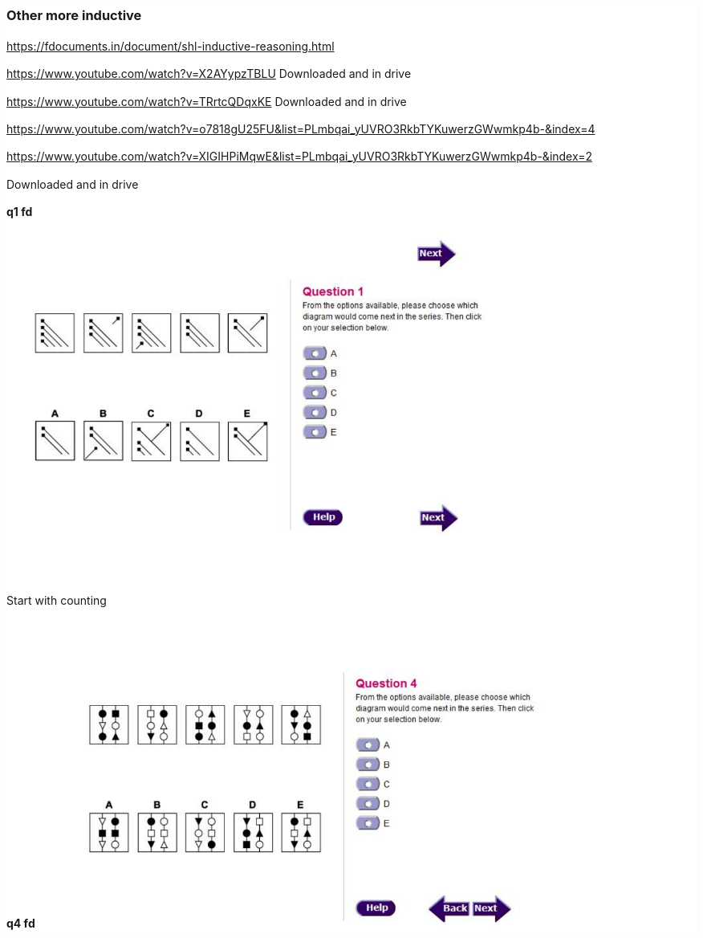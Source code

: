 ### Other more inductive

https://fdocuments.in/document/shl-inductive-reasoning.html


https://www.youtube.com/watch?v=X2AYypzTBLU Downloaded and in drive

https://www.youtube.com/watch?v=TRrtcQDqxKE Downloaded and in drive

https://www.youtube.com/watch?v=o7818gU25FU&list=PLmbqai_yUVRO3RkbTYKuwerzGWwmkp4b-&index=4

https://www.youtube.com/watch?v=XIGIHPiMqwE&list=PLmbqai_yUVRO3RkbTYKuwerzGWwmkp4b-&index=2

Downloaded and in drive

**q1 fd**

![fd-q1](../images/shl/fd-q1.png)

Start with counting

**q4 fd**
![fd-q4](../images/shl/fd-q4.png)
